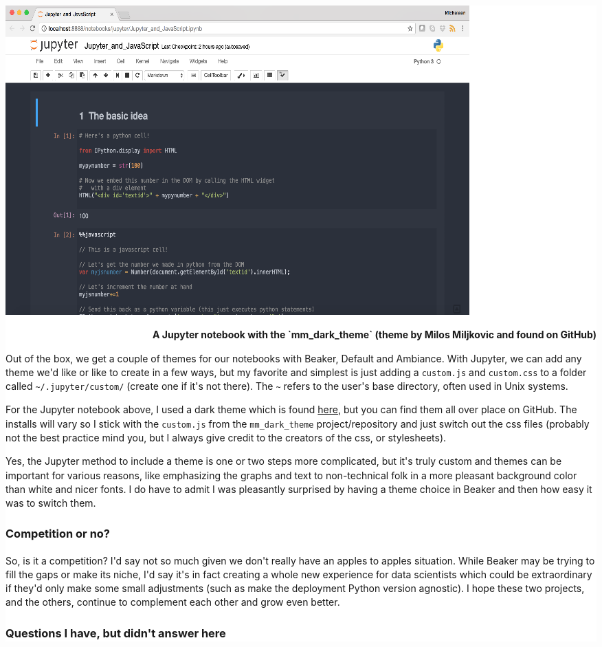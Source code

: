![](/img/jupyter_beaker/jupyter_basic_js.png)
<p align="right"><b>A Jupyter notebook with the `mm_dark_theme` (theme by Milos Miljkovic and found on GitHub)</b></p>

Out of the box, we get a couple of themes for our notebooks with Beaker,  Default and Ambiance.  With Jupyter, we can add any theme we'd like or like to create in a few ways, but my favorite and simplest is just adding a `custom.js` and `custom.css`  to a folder called `~/.jupyter/custom/` (create one if it's not there).  The `~` refers to the user's base directory, often used in Unix systems. 

For the Jupyter notebook above, I used a dark theme which is found [here](https://github.com/miishke/mm_dark_theme), but you can find them all over place on GitHub.  The installs will vary so I stick with the `custom.js` from the `mm_dark_theme` project/repository and just switch out the css files (probably not the best practice mind you, but I always give credit to the creators of the css, or stylesheets).

Yes, the Jupyter method to include a theme is one or two steps more complicated, but it's truly custom and themes can be important for various reasons, like emphasizing the graphs and text to non-technical folk in a more pleasant background color than white and nicer fonts.  I do have to admit I was pleasantly surprised by having a theme choice in Beaker and then how easy it was to switch them.

### Competition or no?

So, is it a competition?  I'd say not so much given we don't really have an apples to apples situation.  While Beaker may be trying to fill the gaps or make its niche, I'd say it's in fact creating a whole new experience for data scientists which could be extraordinary if they'd only make some small adjustments (such as make the deployment Python version agnostic).  I hope these two projects, and the others, continue to complement each other and grow even better.

### Questions I have, but didn't answer here
